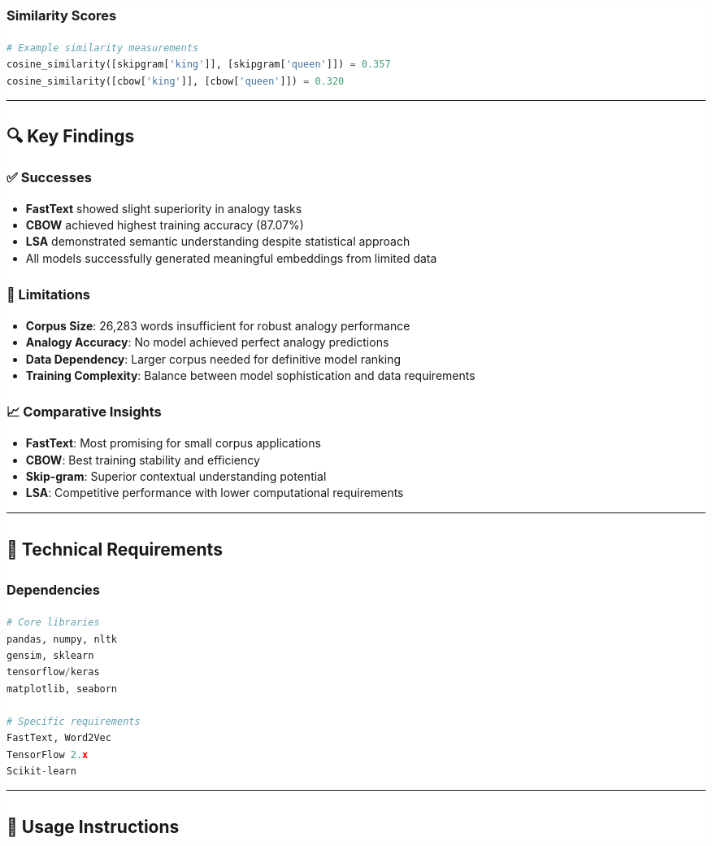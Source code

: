 ### Similarity Scores
```python
# Example similarity measurements
cosine_similarity([skipgram['king']], [skipgram['queen']]) = 0.357
cosine_similarity([cbow['king']], [cbow['queen']]) = 0.320
```

---

## 🔍 Key Findings

### ✅ Successes
- **FastText** showed slight superiority in analogy tasks
- **CBOW** achieved highest training accuracy (87.07%)
- **LSA** demonstrated semantic understanding despite statistical approach
- All models successfully generated meaningful embeddings from limited data

### 🚨 Limitations
- **Corpus Size**: 26,283 words insufficient for robust analogy performance
- **Analogy Accuracy**: No model achieved perfect analogy predictions
- **Data Dependency**: Larger corpus needed for definitive model ranking
- **Training Complexity**: Balance between model sophistication and data requirements

### 📈 Comparative Insights
- **FastText**: Most promising for small corpus applications
- **CBOW**: Best training stability and efficiency
- **Skip-gram**: Superior contextual understanding potential
- **LSA**: Competitive performance with lower computational requirements

---

## 🔧 Technical Requirements

### Dependencies
```python
# Core libraries
pandas, numpy, nltk
gensim, sklearn
tensorflow/keras
matplotlib, seaborn

# Specific requirements
FastText, Word2Vec
TensorFlow 2.x
Scikit-learn
```
---

## 🚀 Usage Instructions
